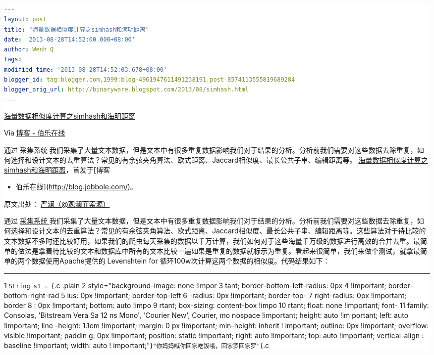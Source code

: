```yaml
---
layout: post
title: "海量数据相似度计算之simhash和海明距离"
date: '2013-08-28T14:52:00.000+08:00'
author: Wenh Q
tags:
modified_time: '2013-08-28T14:52:03.678+08:00'
blogger_id: tag:blogger.com,1999:blog-4961947611491238191.post-8574113555819689284
blogger_orig_url: http://binaryware.blogspot.com/2013/08/simhash.html
---
```


[
海量数据相似度计算之simhash和海明距离](http://blog.jobbole.com/46839/)

Via [博客 - 伯乐在线](http://blog.jobbole.com/)

通过 采集系统
我们采集了大量文本数据，但是文本中有很多重复数据影响我们对于结果的分析。分析前我们需要对这些数据去除重复，如何选择和设计文本的去重算法？常见的有余弦夹角算法、欧式距离、Jaccard相似度、最长公共子串、编辑距离等。
[海量数据相似度计算之simhash和海明距离](http://blog.jobbole.com/46839/)，首发于[博客
- 伯乐在线](http://blog.jobbole.com/)。

原文出处： [严澜（@观澜而索源）](http://www.lanceyan.com/tech/arch/simhash_hamming_distance_similarity.html)


通过 [采集系统 ](http://blog.jobbole.com/46673/)我们采集了大量文本数据，但是文本中有很多重复数据影响我们对于结果的分析。分析前我们需要对这些数据去除重复，如何选择和设计文本的去重算法？常见的有余弦夹角算法、欧式距离、Jaccard相似度、最长公共子串、编辑距离等。这些算法对于待比较的文本数据不多时还比较好用，如果我们的爬虫每天采集的数据以千万计算，我们如何对于这些海量千万级的数据进行高效的合并去重。最简单的做法是拿着待比较的文本和数据库中所有的文本比较一遍如果是重复的数据就标示为重复。看起来很简单，我们来做个测试，就拿最简单的两个数据使用Apache提供的
Levenshtein for 循环100w次计算这两个数据的相似度。代码结果如下：

  ------------------------------------ ------------------------------------
  1                                    `String s1 = `{.c .plain
  2                                    style="background-image: none !impor
  3                                    tant; border-bottom-left-radius: 0px
  4                                     !important; border-bottom-right-rad
  5                                    ius: 0px !important; border-top-left
  6                                    -radius: 0px !important; border-top-
  7                                    right-radius: 0px !important; border
  8                                    : 0px !important; bottom: auto !impo
  9                                    rtant; box-sizing: content-box !impo
  10                                   rtant; float: none !important; font-
  11                                   family: Consolas, 'Bitstream Vera Sa
  12                                   ns Mono', 'Courier New', Courier, mo
                                       nospace !important; height: auto !im
                                       portant; left: auto !important; line
                                       -height: 1.1em !important; margin: 0
                                       px !important; min-height: inherit !
                                       important; outline: 0px !important;
                                       overflow: visible !important; paddin
                                       g: 0px !important; position: static
                                       !important; right: auto !important;
                                       top: auto !important; vertical-align
                                       : baseline !important; width: auto !
                                       important;"}`"你妈妈喊你回家吃饭哦，回家罗回家罗"`{.c
